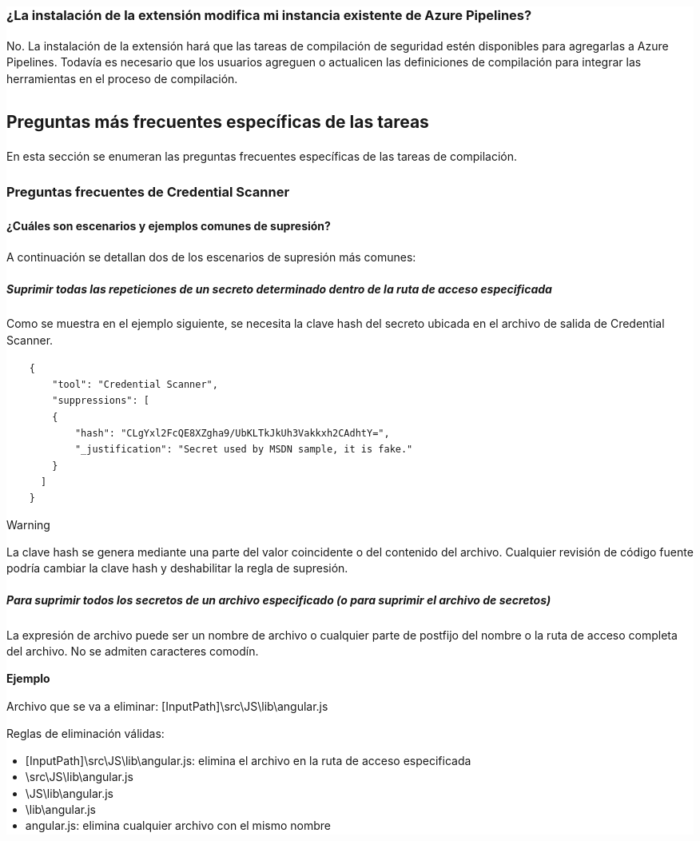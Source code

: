 ### <a name="will-installing-the-extension-modify-my-existing-azure-pipelines"></a>¿La instalación de la extensión modifica mi instancia existente de Azure Pipelines? 

No. La instalación de la extensión hará que las tareas de compilación de seguridad estén disponibles para agregarlas a Azure Pipelines. Todavía es necesario que los usuarios agreguen o actualicen las definiciones de compilación para integrar las herramientas en el proceso de compilación.

## <a name="task-specific-faqs"></a>Preguntas más frecuentes específicas de las tareas

En esta sección se enumeran las preguntas frecuentes específicas de las tareas de compilación.

### <a name="credential-scanner-faqs"></a>Preguntas frecuentes de Credential Scanner

#### <a name="what-are-common-suppressions-scenarios-and-examples"></a>¿Cuáles son escenarios y ejemplos comunes de supresión? 
A continuación se detallan dos de los escenarios de supresión más comunes:
##### <a name="suppress-all-occurrences-of-a-given-secret-within-the-specified-path"></a>Suprimir todas las repeticiones de un secreto determinado dentro de la ruta de acceso especificada 
Como se muestra en el ejemplo siguiente, se necesita la clave hash del secreto ubicada en el archivo de salida de Credential Scanner.
   
        {
            "tool": "Credential Scanner",
            "suppressions": [
            {
                "hash": "CLgYxl2FcQE8XZgha9/UbKLTkJkUh3Vakkxh2CAdhtY=",
                "_justification": "Secret used by MSDN sample, it is fake."
            }
          ]
        }

>[!WARNING]
> La clave hash se genera mediante una parte del valor coincidente o del contenido del archivo. Cualquier revisión de código fuente podría cambiar la clave hash y deshabilitar la regla de supresión. 

##### <a name="to-suppress-all-secrets-in-a-specified-file-or-to-suppress-the-secrets-file-itself"></a>Para suprimir todos los secretos de un archivo especificado (o para suprimir el archivo de secretos) 
La expresión de archivo puede ser un nombre de archivo o cualquier parte de postfijo del nombre o la ruta de acceso completa del archivo. No se admiten caracteres comodín. 

**Ejemplo** 

Archivo que se va a eliminar: [InputPath]\src\JS\lib\angular.js 

Reglas de eliminación válidas: 
- [InputPath]\src\JS\lib\angular.js: elimina el archivo en la ruta de acceso especificada
- \src\JS\lib\angular.js
- \JS\lib\angular.js
- \lib\angular.js
- angular.js: elimina cualquier archivo con el mismo nombre
